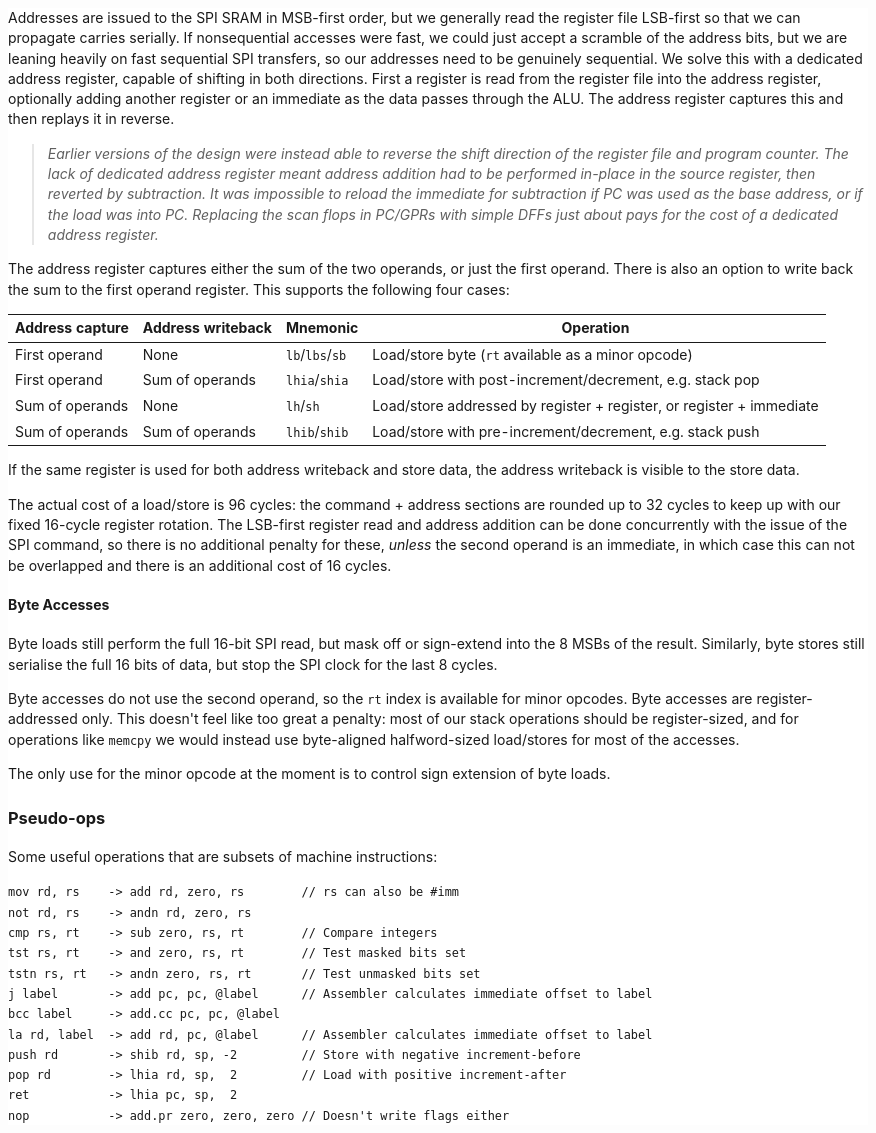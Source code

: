 Addresses are issued to the SPI SRAM in MSB-first order, but we generally read the register file LSB-first so that we can propagate carries serially. If nonsequential accesses were fast, we could just accept a scramble of the address bits, but we are leaning heavily on fast sequential SPI transfers, so our addresses need to be genuinely sequential. We solve this with a dedicated address register, capable of shifting in both directions. First a register is read from the register file into the address register, optionally adding another register or an immediate as the data passes through the ALU. The address register captures this and then replays it in reverse.

> *Earlier versions of the design were instead able to reverse the shift direction of the register file and program counter. The lack of dedicated address register meant address addition had to be performed in-place in the source register, then reverted by subtraction. It was impossible to reload the immediate for subtraction if PC was used as the base address, or if the load was into PC. Replacing the scan flops in PC/GPRs with simple DFFs just about pays for the cost of a dedicated address register.*

The address register captures either the sum of the two operands, or just the first operand. There is also an option to write back the sum to the first operand register. This supports the following four cases:

| Address capture | Address writeback | Mnemonic        | Operation                                                            |
| --------------- | ----------------- | --------------- | -------------------------------------------------------------------  |
| First operand   | None              | `lb`/`lbs`/`sb` | Load/store byte (`rt` available as a minor opcode)                   |
| First operand   | Sum of operands   | `lhia`/`shia`   | Load/store with post-increment/decrement, e.g. stack pop             |
| Sum of operands | None              | `lh`/`sh`       | Load/store addressed by register + register, or register + immediate |
| Sum of operands | Sum of operands   | `lhib`/`shib`   | Load/store with pre-increment/decrement, e.g. stack push             |

If the same register is used for both address writeback and store data, the address writeback is visible to the store data.

The actual cost of a load/store is 96 cycles: the command + address sections are rounded up to 32 cycles to keep up with our fixed 16-cycle register rotation. The LSB-first register read and address addition can be done concurrently with the issue of the SPI command, so there is no additional penalty for these, *unless* the second operand is an immediate, in which case this can not be overlapped and there is an additional cost of 16 cycles.

#### Byte Accesses

Byte loads still perform the full 16-bit SPI read, but mask off or sign-extend into the 8 MSBs of the result. Similarly, byte stores still serialise the full 16 bits of data, but stop the SPI clock for the last 8 cycles.

Byte accesses do not use the second operand, so the `rt` index is available for minor opcodes. Byte accesses are register-addressed only. This doesn't feel like too great a penalty: most of our stack operations should be register-sized, and for operations like `memcpy` we would instead use byte-aligned halfword-sized load/stores for most of the accesses.

The only use for the minor opcode at the moment is to control sign extension of byte loads.

### Pseudo-ops

Some useful operations that are subsets of machine instructions:

```
mov rd, rs    -> add rd, zero, rs        // rs can also be #imm
not rd, rs    -> andn rd, zero, rs
cmp rs, rt    -> sub zero, rs, rt        // Compare integers
tst rs, rt    -> and zero, rs, rt        // Test masked bits set
tstn rs, rt   -> andn zero, rs, rt       // Test unmasked bits set
j label       -> add pc, pc, @label      // Assembler calculates immediate offset to label
bcc label     -> add.cc pc, pc, @label
la rd, label  -> add rd, pc, @label      // Assembler calculates immediate offset to label
push rd       -> shib rd, sp, -2         // Store with negative increment-before
pop rd        -> lhia rd, sp,  2         // Load with positive increment-after
ret           -> lhia pc, sp,  2
nop           -> add.pr zero, zero, zero // Doesn't write flags either
```